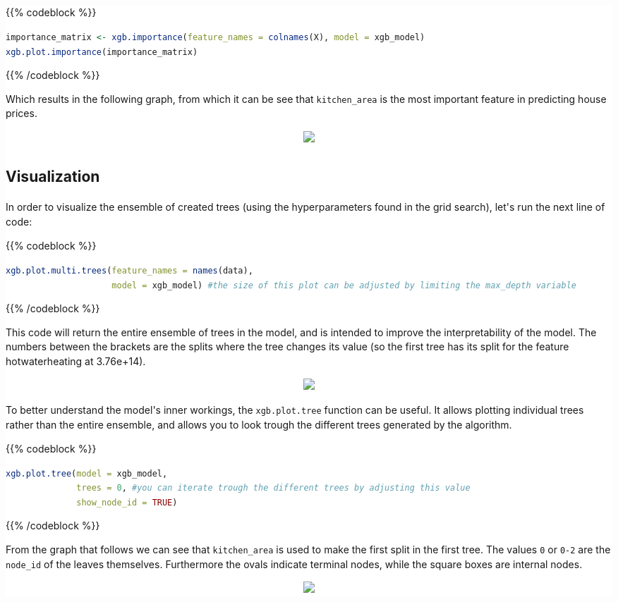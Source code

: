{{% codeblock %}}

```R
importance_matrix <- xgb.importance(feature_names = colnames(X), model = xgb_model)
xgb.plot.importance(importance_matrix)

```
{{% /codeblock %}}

Which results in the following graph, from which it can be see that `kitchen_area` is the most important feature in predicting house prices. 

<p align = "center">
<img src = "../images/Features_XGB.png" width="500">
</p>


## Visualization

In order to visualize the ensemble of created trees (using the hyperparameters found in the grid search), let's run the next line of code:

{{% codeblock %}}
```R
xgb.plot.multi.trees(feature_names = names(data), 
                     model = xgb_model) #the size of this plot can be adjusted by limiting the max_depth variable
```
{{% /codeblock %}}

This code will return the entire ensemble of trees in the model, and is intended to improve the interpretability of the model. The numbers between the brackets are the splits where the tree changes its value (so the first tree has its split for the feature hotwaterheating at 3.76e+14).

<p align = "center">
<img src = "../images/tree_plot.png" width="400">
</p>

To better understand the model's inner workings, the `xgb.plot.tree` function can be useful. It allows plotting individual trees rather than the entire ensemble, and allows you to look trough the different trees generated by the algorithm. 


{{% codeblock %}}
```R
xgb.plot.tree(model = xgb_model, 
              trees = 0, #you can iterate trough the different trees by adjusting this value
              show_node_id = TRUE)
```
{{% /codeblock %}}


From the graph that follows we can see that `kitchen_area` is used to make the first split in the first tree. The values `0` or `0-2` are the `node_id` of the leaves themselves. Furthermore the ovals indicate terminal nodes, while the square boxes are internal nodes. 

<p align = "center">
<img src = "../images/tree_individual.png" width="400">
</p>
